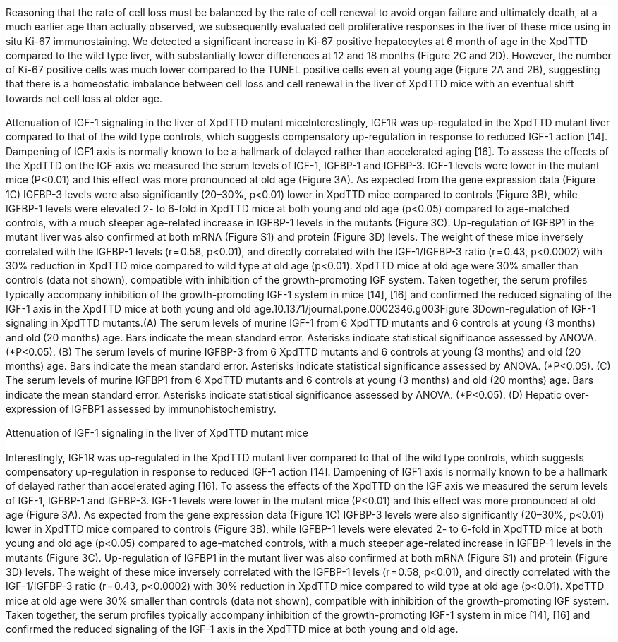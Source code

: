 Reasoning that the rate of cell loss must be balanced by the rate of cell renewal to avoid organ failure and ultimately death, at a much earlier age than actually observed, we subsequently evaluated cell proliferative responses in the liver of these mice using in situ Ki-67 immunostaining. We detected a significant increase in Ki-67 positive hepatocytes at 6 month of age in the XpdTTD compared to the wild type liver, with substantially lower differences at 12 and 18 months (Figure 2C and 2D). However, the number of Ki-67 positive cells was much lower compared to the TUNEL positive cells even at young age (Figure 2A and 2B), suggesting that there is a homeostatic imbalance between cell loss and cell renewal in the liver of XpdTTD mice with an eventual shift towards net cell loss at older age.

Attenuation of IGF-1 signaling in the liver of XpdTTD mutant miceInterestingly, IGF1R was up-regulated in the XpdTTD mutant liver compared to that of the wild type controls, which suggests compensatory up-regulation in response to reduced IGF-1 action [14]. Dampening of IGF1 axis is normally known to be a hallmark of delayed rather than accelerated aging [16]. To assess the effects of the XpdTTD on the IGF axis we measured the serum levels of IGF-1, IGFBP-1 and IGFBP-3. IGF-1 levels were lower in the mutant mice (P<0.01) and this effect was more pronounced at old age (Figure 3A). As expected from the gene expression data (Figure 1C) IGFBP-3 levels were also significantly (20–30%, p<0.01) lower in XpdTTD mice compared to controls (Figure 3B), while IGFBP-1 levels were elevated 2- to 6-fold in XpdTTD mice at both young and old age (p<0.05) compared to age-matched controls, with a much steeper age-related increase in IGFBP-1 levels in the mutants (Figure 3C). Up-regulation of IGFBP1 in the mutant liver was also confirmed at both mRNA (Figure S1) and protein (Figure 3D) levels. The weight of these mice inversely correlated with the IGFBP-1 levels (r = 0.58, p<0.01), and directly correlated with the IGF-1/IGFBP-3 ratio (r = 0.43, p<0.0002) with 30% reduction in XpdTTD mice compared to wild type at old age (p<0.01). XpdTTD mice at old age were 30% smaller than controls (data not shown), compatible with inhibition of the growth-promoting IGF system. Taken together, the serum profiles typically accompany inhibition of the growth-promoting IGF-1 system in mice [14], [16] and confirmed the reduced signaling of the IGF-1 axis in the XpdTTD mice at both young and old age.10.1371/journal.pone.0002346.g003Figure 3Down-regulation of IGF-1 signaling in XpdTTD mutants.(A) The serum levels of murine IGF-1 from 6 XpdTTD mutants and 6 controls at young (3 months) and old (20 months) age. Bars indicate the mean standard error. Asterisks indicate statistical significance assessed by ANOVA. (*P<0.05). (B) The serum levels of murine IGFBP-3 from 6 XpdTTD mutants and 6 controls at young (3 months) and old (20 months) age. Bars indicate the mean standard error. Asterisks indicate statistical significance assessed by ANOVA. (*P<0.05). (C) The serum levels of murine IGFBP1 from 6 XpdTTD mutants and 6 controls at young (3 months) and old (20 months) age. Bars indicate the mean standard error. Asterisks indicate statistical significance assessed by ANOVA. (*P<0.05). (D) Hepatic over-expression of IGFBP1 assessed by immunohistochemistry.

Attenuation of IGF-1 signaling in the liver of XpdTTD mutant mice

Interestingly, IGF1R was up-regulated in the XpdTTD mutant liver compared to that of the wild type controls, which suggests compensatory up-regulation in response to reduced IGF-1 action [14]. Dampening of IGF1 axis is normally known to be a hallmark of delayed rather than accelerated aging [16]. To assess the effects of the XpdTTD on the IGF axis we measured the serum levels of IGF-1, IGFBP-1 and IGFBP-3. IGF-1 levels were lower in the mutant mice (P<0.01) and this effect was more pronounced at old age (Figure 3A). As expected from the gene expression data (Figure 1C) IGFBP-3 levels were also significantly (20–30%, p<0.01) lower in XpdTTD mice compared to controls (Figure 3B), while IGFBP-1 levels were elevated 2- to 6-fold in XpdTTD mice at both young and old age (p<0.05) compared to age-matched controls, with a much steeper age-related increase in IGFBP-1 levels in the mutants (Figure 3C). Up-regulation of IGFBP1 in the mutant liver was also confirmed at both mRNA (Figure S1) and protein (Figure 3D) levels. The weight of these mice inversely correlated with the IGFBP-1 levels (r = 0.58, p<0.01), and directly correlated with the IGF-1/IGFBP-3 ratio (r = 0.43, p<0.0002) with 30% reduction in XpdTTD mice compared to wild type at old age (p<0.01). XpdTTD mice at old age were 30% smaller than controls (data not shown), compatible with inhibition of the growth-promoting IGF system. Taken together, the serum profiles typically accompany inhibition of the growth-promoting IGF-1 system in mice [14], [16] and confirmed the reduced signaling of the IGF-1 axis in the XpdTTD mice at both young and old age.
